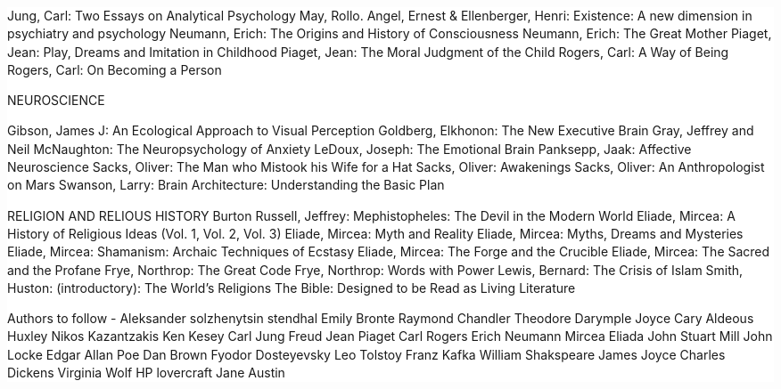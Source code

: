 Jung, Carl: Two Essays on Analytical Psychology
May, Rollo. Angel, Ernest & Ellenberger, Henri: Existence: A new dimension in psychiatry and psychology
Neumann, Erich: The Origins and History of Consciousness
Neumann, Erich: The Great Mother
Piaget, Jean: Play, Dreams and Imitation in Childhood
Piaget, Jean: The Moral Judgment of the Child
Rogers, Carl: A Way of Being
Rogers, Carl: On Becoming a Person

NEUROSCIENCE

Gibson, James J: An Ecological Approach to Visual Perception
Goldberg, Elkhonon: The New Executive Brain
Gray, Jeffrey and Neil McNaughton: The Neuropsychology of Anxiety
LeDoux, Joseph: The Emotional Brain
Panksepp, Jaak: Affective Neuroscience
Sacks, Oliver: The Man who Mistook his Wife for a Hat
Sacks, Oliver: Awakenings
Sacks, Oliver: An Anthropologist on Mars
Swanson, Larry: Brain Architecture: Understanding the Basic Plan

RELIGION AND RELIOUS HISTORY
Burton Russell, Jeffrey: Mephistopheles: The Devil in the Modern World
Eliade, Mircea: A History of Religious Ideas (Vol. 1, Vol. 2, Vol. 3)
Eliade, Mircea: Myth and Reality
Eliade, Mircea: Myths, Dreams and Mysteries
Eliade, Mircea: Shamanism: Archaic Techniques of Ecstasy
Eliade, Mircea: The Forge and the Crucible
Eliade, Mircea: The Sacred and the Profane
Frye, Northrop: The Great Code
Frye, Northrop: Words with Power
Lewis, Bernard: The Crisis of Islam
Smith, Huston: (introductory): The World’s Religions
The Bible: Designed to be Read as Living Literature


Authors to follow - 
Aleksander solzhenytsin
stendhal 
Emily Bronte
Raymond Chandler
Theodore Darymple
Joyce Cary
Aldeous Huxley
Nikos Kazantzakis
Ken Kesey
Carl Jung
Freud
Jean Piaget
Carl Rogers
Erich Neumann
Mircea Eliada
John Stuart Mill
John Locke
Edgar Allan Poe
Dan Brown 
Fyodor Dosteyevsky
Leo Tolstoy
Franz Kafka 
William Shakspeare
James Joyce
Charles Dickens
Virginia Wolf
HP lovercraft
Jane Austin